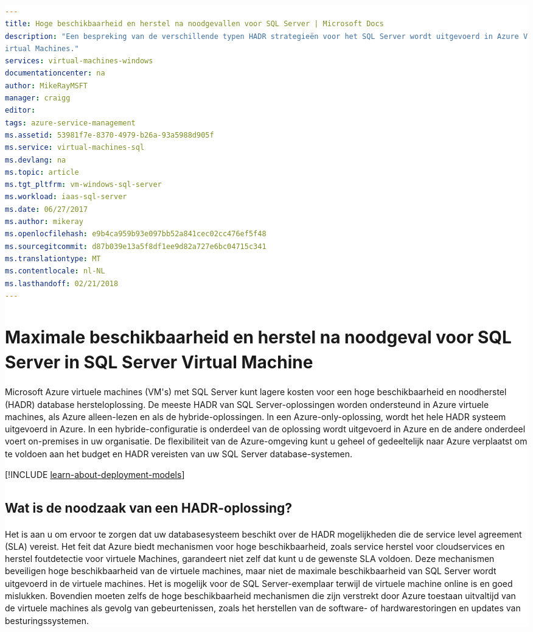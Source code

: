 ```yaml
---
title: Hoge beschikbaarheid en herstel na noodgevallen voor SQL Server | Microsoft Docs
description: "Een bespreking van de verschillende typen HADR strategieën voor het SQL Server wordt uitgevoerd in Azure Virtual Machines."
services: virtual-machines-windows
documentationcenter: na
author: MikeRayMSFT
manager: craigg
editor: 
tags: azure-service-management
ms.assetid: 53981f7e-8370-4979-b26a-93a5988d905f
ms.service: virtual-machines-sql
ms.devlang: na
ms.topic: article
ms.tgt_pltfrm: vm-windows-sql-server
ms.workload: iaas-sql-server
ms.date: 06/27/2017
ms.author: mikeray
ms.openlocfilehash: e9b4ca959b93e097bb52a841cec02cc476ef5f48
ms.sourcegitcommit: d87b039e13a5f8df1ee9d82a727e6bc04715c341
ms.translationtype: MT
ms.contentlocale: nl-NL
ms.lasthandoff: 02/21/2018
---
```

# <a name="high-availability-and-disaster-recovery-for-sql-server-in-azure-virtual-machines"></a>Maximale beschikbaarheid en herstel na noodgeval voor SQL Server in SQL Server Virtual Machine

Microsoft Azure virtuele machines (VM's) met SQL Server kunt lagere kosten voor een hoge beschikbaarheid en noodherstel (HADR) database hersteloplossing. De meeste HADR van SQL Server-oplossingen worden ondersteund in Azure virtuele machines, als Azure alleen-lezen en als de hybride-oplossingen. In een Azure-only-oplossing, wordt het hele HADR systeem uitgevoerd in Azure. In een hybride-configuratie is onderdeel van de oplossing wordt uitgevoerd in Azure en de andere onderdeel voert on-premises in uw organisatie. De flexibiliteit van de Azure-omgeving kunt u geheel of gedeeltelijk naar Azure verplaatst om te voldoen aan het budget en HADR vereisten van uw SQL Server database-systemen.

[!INCLUDE [learn-about-deployment-models](../../../../includes/learn-about-deployment-models-both-include.md)]

## <a name="understanding-the-need-for-an-hadr-solution"></a>Wat is de noodzaak van een HADR-oplossing?
Het is aan u om ervoor te zorgen dat uw databasesysteem beschikt over de HADR mogelijkheden die de service level agreement (SLA) vereist. Het feit dat Azure biedt mechanismen voor hoge beschikbaarheid, zoals service herstel voor cloudservices en herstel foutdetectie voor virtuele Machines, garandeert niet zelf dat kunt u de gewenste SLA voldoen. Deze mechanismen beveiligen hoge beschikbaarheid van de virtuele machines, maar niet de maximale beschikbaarheid van SQL Server wordt uitgevoerd in de virtuele machines. Het is mogelijk voor de SQL Server-exemplaar terwijl de virtuele machine online is en goed mislukken. Bovendien moeten zelfs de hoge beschikbaarheid mechanismen die zijn verstrekt door Azure toestaan uitvaltijd van de virtuele machines als gevolg van gebeurtenissen, zoals het herstellen van de software- of hardwarestoringen en updates van besturingssystemen.

